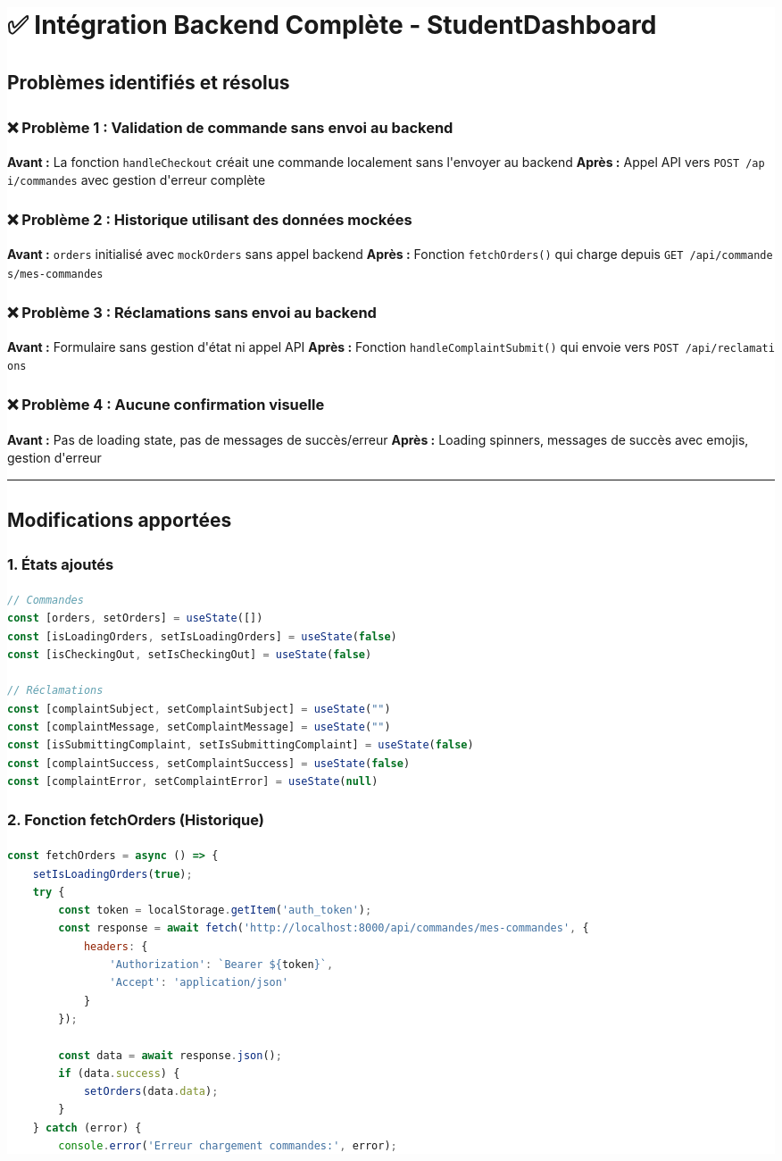 # ✅ Intégration Backend Complète - StudentDashboard

## Problèmes identifiés et résolus

### ❌ Problème 1 : Validation de commande sans envoi au backend
**Avant :** La fonction `handleCheckout` créait une commande localement sans l'envoyer au backend
**Après :** Appel API vers `POST /api/commandes` avec gestion d'erreur complète

### ❌ Problème 2 : Historique utilisant des données mockées
**Avant :** `orders` initialisé avec `mockOrders` sans appel backend
**Après :** Fonction `fetchOrders()` qui charge depuis `GET /api/commandes/mes-commandes`

### ❌ Problème 3 : Réclamations sans envoi au backend
**Avant :** Formulaire sans gestion d'état ni appel API
**Après :** Fonction `handleComplaintSubmit()` qui envoie vers `POST /api/reclamations`

### ❌ Problème 4 : Aucune confirmation visuelle
**Avant :** Pas de loading state, pas de messages de succès/erreur
**Après :** Loading spinners, messages de succès avec emojis, gestion d'erreur

---

## Modifications apportées

### 1. États ajoutés

```javascript
// Commandes
const [orders, setOrders] = useState([])
const [isLoadingOrders, setIsLoadingOrders] = useState(false)
const [isCheckingOut, setIsCheckingOut] = useState(false)

// Réclamations
const [complaintSubject, setComplaintSubject] = useState("")
const [complaintMessage, setComplaintMessage] = useState("")
const [isSubmittingComplaint, setIsSubmittingComplaint] = useState(false)
const [complaintSuccess, setComplaintSuccess] = useState(false)
const [complaintError, setComplaintError] = useState(null)
```

### 2. Fonction fetchOrders (Historique)

```javascript
const fetchOrders = async () => {
    setIsLoadingOrders(true);
    try {
        const token = localStorage.getItem('auth_token');
        const response = await fetch('http://localhost:8000/api/commandes/mes-commandes', {
            headers: {
                'Authorization': `Bearer ${token}`,
                'Accept': 'application/json'
            }
        });
        
        const data = await response.json();
        if (data.success) {
            setOrders(data.data);
        }
    } catch (error) {
        console.error('Erreur chargement commandes:', error);
```